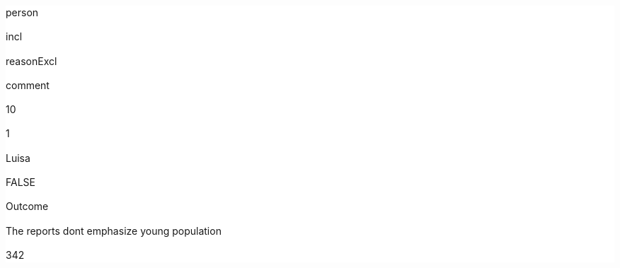 </th>
<th style="text-align:left;">

person

</th>
<th style="text-align:left;">

incl

</th>
<th style="text-align:left;">

reasonExcl

</th>
<th style="text-align:left;">

comment

</th>
</tr>
</thead>
<tbody>
<tr>
<td style="text-align:left;">

10

</td>
<td style="text-align:right;">

1

</td>
<td style="text-align:left;">

Luisa

</td>
<td style="text-align:left;">

FALSE

</td>
<td style="text-align:left;">

Outcome

</td>
<td style="text-align:left;">

The reports dont emphasize young population

</td>
</tr>
<tr>
<td style="text-align:left;">

342
